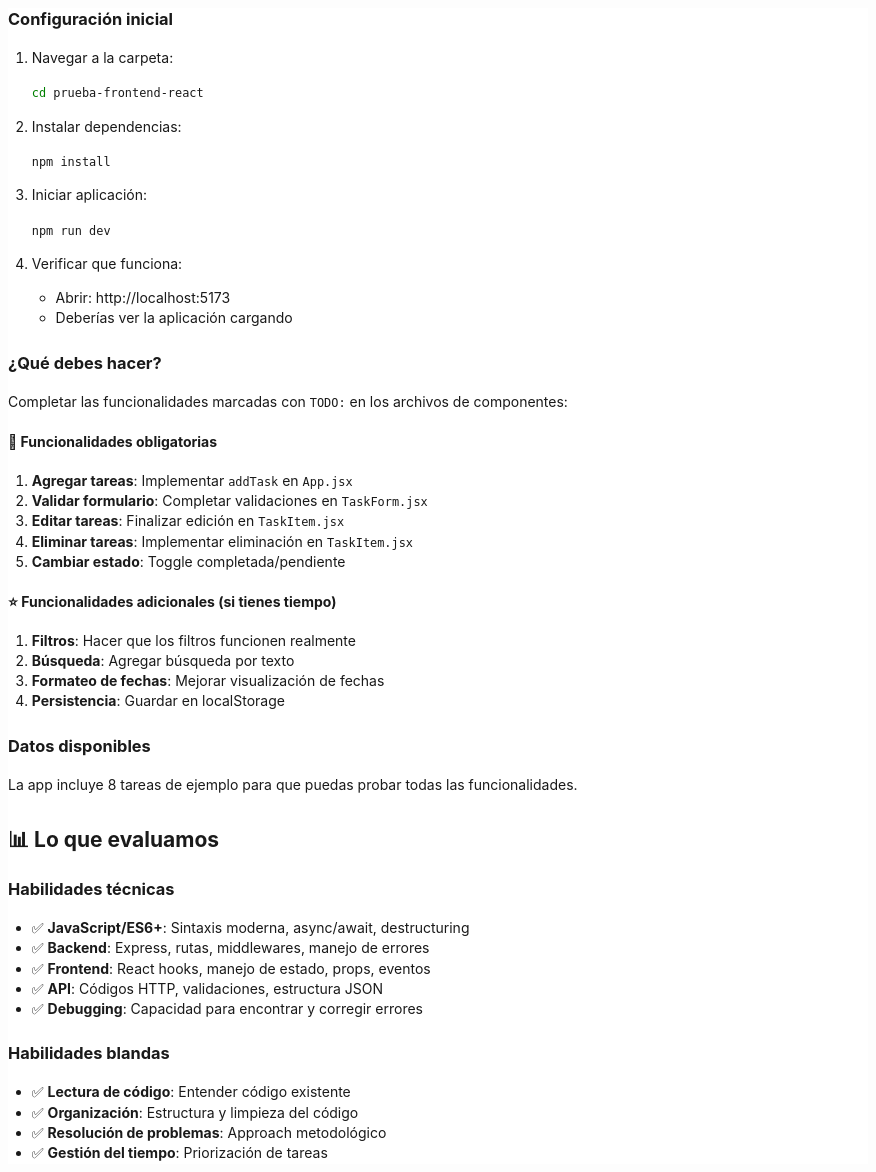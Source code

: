 ### Configuración inicial
1. Navegar a la carpeta:
   ```bash
   cd prueba-frontend-react
   ```

2. Instalar dependencias:
   ```bash
   npm install
   ```

3. Iniciar aplicación:
   ```bash
   npm run dev
   ```

4. Verificar que funciona:
   - Abrir: http://localhost:5173
   - Deberías ver la aplicación cargando

### ¿Qué debes hacer?
Completar las funcionalidades marcadas con `TODO:` en los archivos de componentes:

#### 🎯 Funcionalidades obligatorias
1. **Agregar tareas**: Implementar `addTask` en `App.jsx`
2. **Validar formulario**: Completar validaciones en `TaskForm.jsx`
3. **Editar tareas**: Finalizar edición en `TaskItem.jsx`
4. **Eliminar tareas**: Implementar eliminación en `TaskItem.jsx`
5. **Cambiar estado**: Toggle completada/pendiente

#### ⭐ Funcionalidades adicionales (si tienes tiempo)
1. **Filtros**: Hacer que los filtros funcionen realmente
2. **Búsqueda**: Agregar búsqueda por texto
3. **Formateo de fechas**: Mejorar visualización de fechas
4. **Persistencia**: Guardar en localStorage

### Datos disponibles
La app incluye 8 tareas de ejemplo para que puedas probar todas las funcionalidades.

## 📊 Lo que evaluamos

### Habilidades técnicas
- ✅ **JavaScript/ES6+**: Sintaxis moderna, async/await, destructuring
- ✅ **Backend**: Express, rutas, middlewares, manejo de errores
- ✅ **Frontend**: React hooks, manejo de estado, props, eventos
- ✅ **API**: Códigos HTTP, validaciones, estructura JSON
- ✅ **Debugging**: Capacidad para encontrar y corregir errores

### Habilidades blandas
- ✅ **Lectura de código**: Entender código existente
- ✅ **Organización**: Estructura y limpieza del código
- ✅ **Resolución de problemas**: Approach metodológico
- ✅ **Gestión del tiempo**: Priorización de tareas

